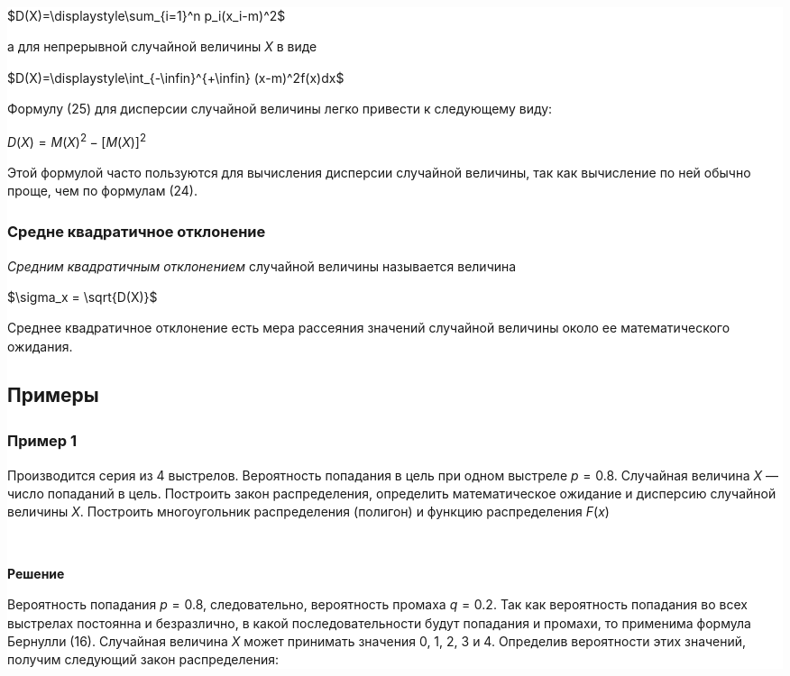 $D(X)=\displaystyle\sum_{i=1}^n p_i(x_i-m)^2$

</Formula>

а для непрерывной случайной величины $X$ в виде

<Formula description="(25)">

$D(X)=\displaystyle\int_{-\infin}^{+\infin} (x-m)^2f(x)dx$

</Formula>

Формулу (25) для дисперсии случайной величины легко привести к следующему виду:

<Formula description="(26)">

$D(X)=M(X)^2 - [M(X)]^2$

</Formula>

Этой формулой часто пользуются для вычисления дисперсии случайной величины, так как вычисление по ней обычно проще, чем
по формулам (24).

### Средне квадратичное отклонение

_Средним квадратичным отклонением_ случайной величины называется величина

<Formula description="(27)">

$\sigma_x = \sqrt{D(X)}$

</Formula>

Среднее квадратичное отклонение есть мера рассеяния значений случайной величины около ее математического ожидания.

## Примеры

<Highlight color="#F4F6F6">

### Пример 1

Производится серия из 4 выстрелов. Вероятность попадания в цель при одном выстреле $p=0.8$. Случайная величина $X$
&mdash; число попаданий в цель. Построить закон распределения, определить математическое ожидание и дисперсию случайной
величины $X$. Построить многоугольник распределения (полигон) и функцию распределения $F(x)$

<br/>

**Решение**

Вероятность попадания $p=0.8$, следовательно, вероятность промаха $q=0.2$. Так как вероятность попадания во всех
выстрелах постоянна и безразлично, в какой последовательности будут попадания и промахи, то применима формула Бернулли
(16). Случайная величина $X$ может принимать значения 0, 1, 2, 3 и 4. Определив вероятности этих значений, получим
следующий закон распределения:
